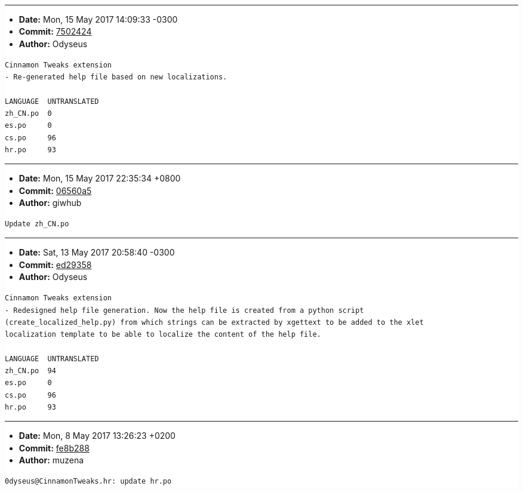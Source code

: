 ***

- **Date:** Mon, 15 May 2017 14:09:33 -0300
- **Commit:** [7502424](https://github.com/Odyseus/CinnamonTools/commit/7502424)
- **Author:** Odyseus

```
Cinnamon Tweaks extension
- Re-generated help file based on new localizations.

LANGUAGE  UNTRANSLATED
zh_CN.po  0
es.po     0
cs.po     96
hr.po     93

```

***

- **Date:** Mon, 15 May 2017 22:35:34 +0800
- **Commit:** [06560a5](https://github.com/Odyseus/CinnamonTools/commit/06560a5)
- **Author:** giwhub

```
Update zh_CN.po

```

***

- **Date:** Sat, 13 May 2017 20:58:40 -0300
- **Commit:** [ed29358](https://github.com/Odyseus/CinnamonTools/commit/ed29358)
- **Author:** Odyseus

```
Cinnamon Tweaks extension
- Redesigned help file generation. Now the help file is created from a python script
(create_localized_help.py) from which strings can be extracted by xgettext to be added to the xlet
localization template to be able to localize the content of the help file.

LANGUAGE  UNTRANSLATED
zh_CN.po  94
es.po     0
cs.po     96
hr.po     93

```

***

- **Date:** Mon, 8 May 2017 13:26:23 +0200
- **Commit:** [fe8b288](https://github.com/Odyseus/CinnamonTools/commit/fe8b288)
- **Author:** muzena

```
0dyseus@CinnamonTweaks.hr: update hr.po

```
